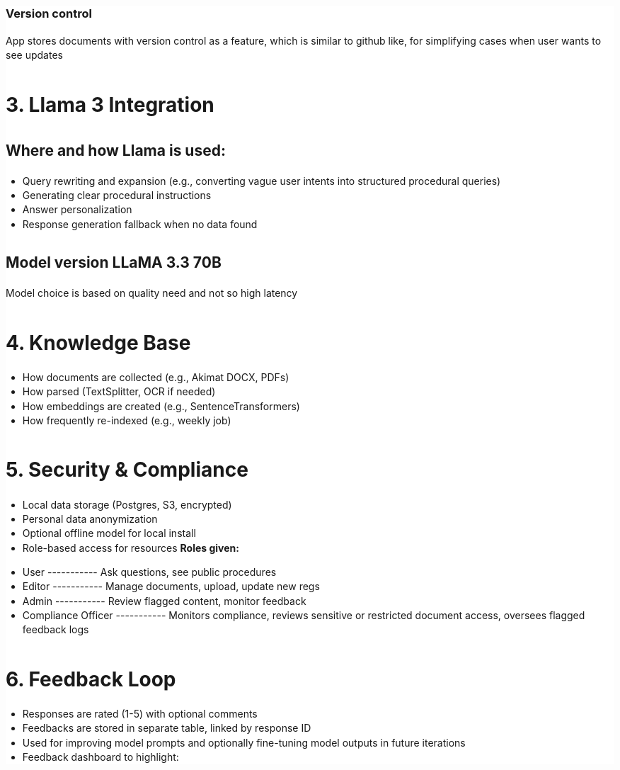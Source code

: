 ### Version control

App stores documents with version control as a feature, which is similar to github like, for simplifying cases when user wants to see updates


# 3. Llama 3 Integration

## Where and how Llama is used:

* Query rewriting and expansion (e.g., converting vague user intents into structured procedural queries)
* Generating clear procedural instructions
* Answer personalization
* Response generation fallback when no data found

## Model version LLaMA 3.3 70B

Model choice is based on quality need and not so high latency

# 4. Knowledge Base

* How documents are collected (e.g., Akimat DOCX, PDFs)
* How parsed (TextSplitter, OCR if needed)
* How embeddings are created (e.g., SentenceTransformers)
* How frequently re-indexed (e.g., weekly job)

# 5. Security & Compliance

* Local data storage (Postgres, S3, encrypted)
* Personal data anonymization
* Optional offline model for local install
* Role-based access for resources
  **Roles given:**

- User                ----------- Ask questions, see public procedures
- Editor              ----------- Manage documents, upload, update new regs
- Admin               ----------- Review flagged content, monitor feedback
- Compliance Officer  ----------- Monitors compliance, reviews sensitive or restricted document access, oversees flagged feedback logs


# 6. Feedback Loop

* Responses are rated (1-5) with optional comments
* Feedbacks are stored in separate table, linked by response ID
* Used for improving model prompts and optionally fine-tuning model outputs in future iterations
* Feedback dashboard to highlight:
